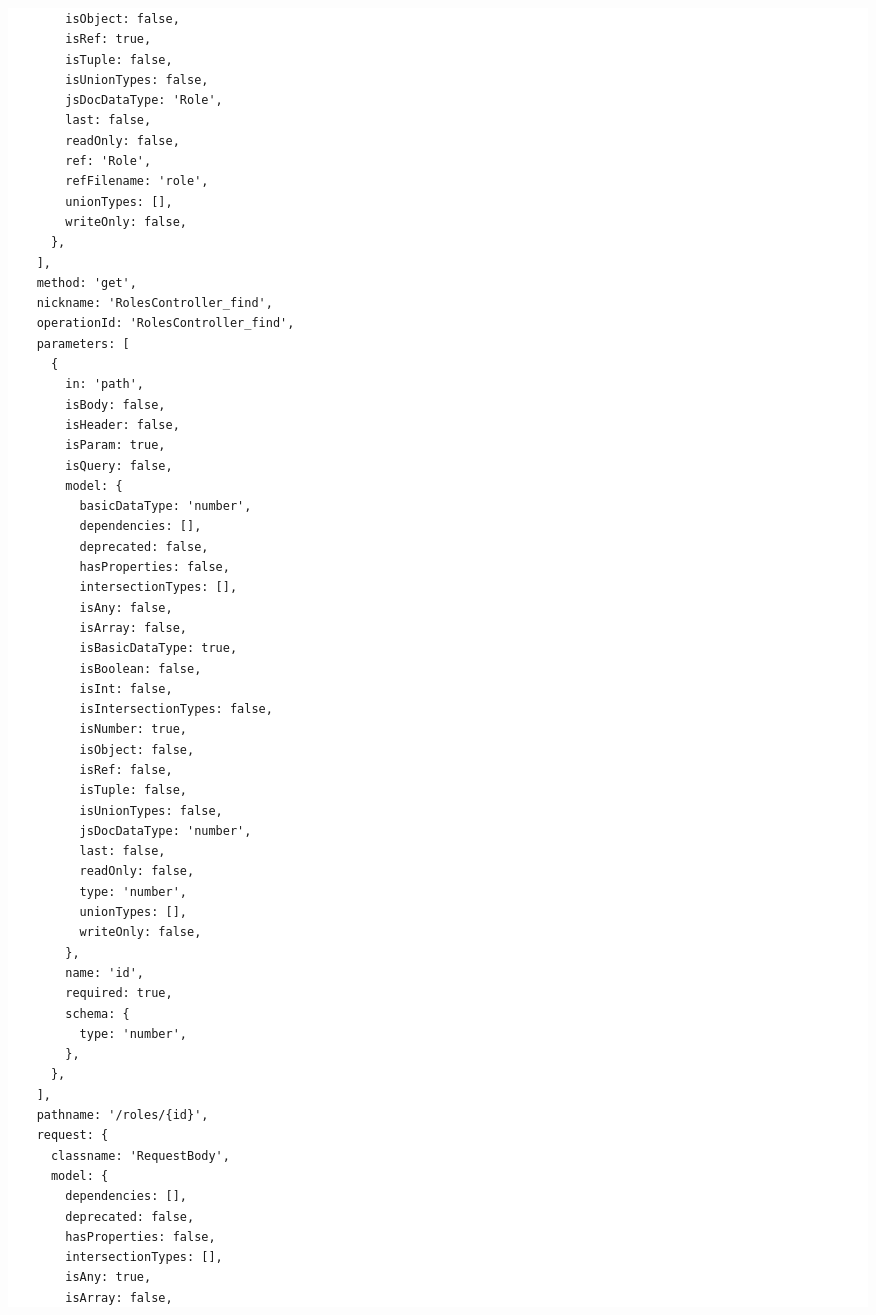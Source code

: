             isObject: false,
            isRef: true,
            isTuple: false,
            isUnionTypes: false,
            jsDocDataType: 'Role',
            last: false,
            readOnly: false,
            ref: 'Role',
            refFilename: 'role',
            unionTypes: [],
            writeOnly: false,
          },
        ],
        method: 'get',
        nickname: 'RolesController_find',
        operationId: 'RolesController_find',
        parameters: [
          {
            in: 'path',
            isBody: false,
            isHeader: false,
            isParam: true,
            isQuery: false,
            model: {
              basicDataType: 'number',
              dependencies: [],
              deprecated: false,
              hasProperties: false,
              intersectionTypes: [],
              isAny: false,
              isArray: false,
              isBasicDataType: true,
              isBoolean: false,
              isInt: false,
              isIntersectionTypes: false,
              isNumber: true,
              isObject: false,
              isRef: false,
              isTuple: false,
              isUnionTypes: false,
              jsDocDataType: 'number',
              last: false,
              readOnly: false,
              type: 'number',
              unionTypes: [],
              writeOnly: false,
            },
            name: 'id',
            required: true,
            schema: {
              type: 'number',
            },
          },
        ],
        pathname: '/roles/{id}',
        request: {
          classname: 'RequestBody',
          model: {
            dependencies: [],
            deprecated: false,
            hasProperties: false,
            intersectionTypes: [],
            isAny: true,
            isArray: false,